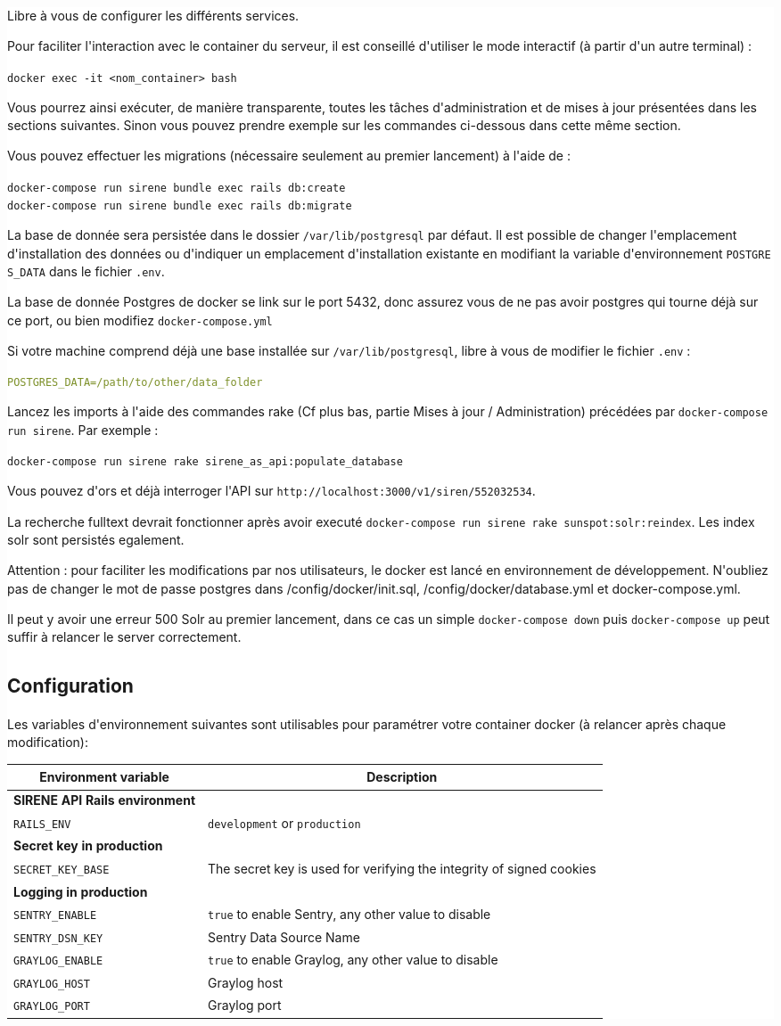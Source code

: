     
Libre à vous de configurer les différents services.


Pour faciliter l'interaction avec le container du serveur, il est conseillé d'utiliser le mode interactif (à partir d'un autre terminal) :

    docker exec -it <nom_container> bash

Vous pourrez ainsi exécuter, de manière transparente, toutes les tâches d'administration et de mises à jour présentées dans les sections suivantes. Sinon vous pouvez prendre exemple sur les commandes ci-dessous dans cette même section.

Vous pouvez effectuer les migrations (nécessaire seulement au premier lancement) à l'aide de :

    docker-compose run sirene bundle exec rails db:create
    docker-compose run sirene bundle exec rails db:migrate

La base de donnée sera persistée dans le dossier `/var/lib/postgresql` par défaut. Il est possible  de changer l'emplacement d'installation des données ou d'indiquer un emplacement d'installation existante en modifiant la variable d'environnement `POSTGRES_DATA` dans le fichier `.env`.

La base de donnée Postgres de docker se link sur le port 5432, donc assurez vous de ne pas avoir postgres qui tourne déjà sur ce port, ou bien modifiez `docker-compose.yml`

Si votre machine comprend déjà une base installée sur `/var/lib/postgresql`, libre à vous de modifier le fichier `.env` :
```yml
POSTGRES_DATA=/path/to/other/data_folder
```

Lancez les imports à l'aide des commandes rake (Cf plus bas, partie Mises à jour / Administration) précédées par `docker-compose run sirene`. Par exemple :

    docker-compose run sirene rake sirene_as_api:populate_database

Vous pouvez d'ors et déjà interroger l'API sur `http://localhost:3000/v1/siren/552032534`.

La recherche fulltext devrait fonctionner après avoir executé `docker-compose run sirene rake sunspot:solr:reindex`. Les index solr sont persistés egalement.

Attention : pour faciliter les modifications par nos utilisateurs, le docker est lancé en environnement de développement. N'oubliez pas de changer le mot de passe postgres dans /config/docker/init.sql, /config/docker/database.yml et docker-compose.yml.

Il peut y avoir une erreur 500 Solr au premier lancement, dans ce cas un simple `docker-compose down` puis `docker-compose up` peut suffir à relancer le server correctement.

## Configuration
Les variables d'environnement suivantes sont utilisables pour paramétrer votre container docker (à relancer après chaque modification):

| Environment variable | Description |
| -------------------- | ----------- |
| **SIRENE API Rails environment** |
| `RAILS_ENV` | `development` or `production` |
| **Secret key in production** | |
| `SECRET_KEY_BASE` | The secret key is used for verifying the integrity of signed cookies |
| **Logging in production** | |
| `SENTRY_ENABLE` | `true` to enable Sentry, any other value to disable |
| `SENTRY_DSN_KEY` | Sentry Data Source Name |
| `GRAYLOG_ENABLE` | `true` to enable Graylog, any other value to disable |
| `GRAYLOG_HOST` | Graylog host |
| `GRAYLOG_PORT` | Graylog port |
